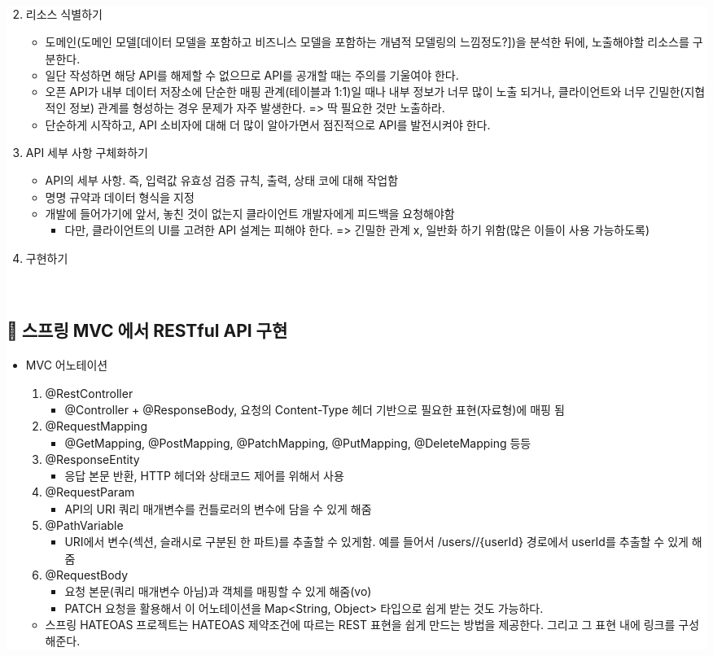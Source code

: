 2. 리소스 식별하기
    * 도메인(도메인 모델[데이터 모델을 포함하고 비즈니스 모델을 포함하는 개념적 모델링의 느낌정도?])을 분석한 뒤에, 노출해야할 리소스를 구분한다.
    * 일단 작성하면 해당 API를 해제할 수 없으므로 API를 공개할 때는 주의를 기울여야 한다. 
    * 오픈 API가 내부 데이터 저장소에 단순한 매핑 관계(테이블과 1:1)일 때나 내부 정보가 너무 많이 노출 되거나, 클라이언트와 너무 긴밀한(지협적인 정보) 관계를 형성하는 경우 문제가 자주 발생한다. => 딱 필요한 것만 노출하라.
    * 단순하게 시작하고, API 소비자에 대해 더 많이 알아가면서 점진적으로 API를 발전시켜야 한다.

3. API 세부 사항 구체화하기
    * API의 세부 사항. 즉, 입력값 유효성 검증 규칙, 출력, 상태 코에 대해 작업함
    * 명명 규약과 데이터 형식을 지정
    * 개발에 들어가기에 앞서, 놓친 것이 없는지 클라이언트 개발자에게 피드백을 요청해야함
        * 다만, 클라이언트의 UI를 고려한 API 설계는 피해야 한다. => 긴밀한 관계 x, 일반화 하기 위함(많은 이들이 사용 가능하도록)

4. 구현하기


<br/>

📌 스프링 MVC 에서 RESTful API 구현
-
* MVC 어노테이션
    1. @RestController 
        * @Controller + @ResponseBody, 요청의 Content-Type 헤더 기반으로 필요한 표현(자료형)에 매핑 됨
    2. @RequestMapping
        * @GetMapping, @PostMapping, @PatchMapping, @PutMapping, @DeleteMapping 등등 
    3. @ResponseEntity 
        * 응답 본문 반환, HTTP 헤더와 상태코드 제어를 위해서 사용
    4. @RequestParam 
        * API의 URI 쿼리 매개변수를 컨틀로러의 변수에 담을 수 있게 해줌
    5. @PathVariable 
        * URI에서 변수(섹션, 슬래시로 구분된 한 파트)를 추출할 수 있게함. 예를 들어서 /users//{userId} 경로에서 userId를 추출할 수 있게 해줌
    6. @RequestBody 
        * 요청 본문(쿼리 매개변수 아님)과 객체를 매핑할 수 있게 해줌(vo)
        * PATCH 요청을 활용해서 이 어노테이션을 Map<String, Object> 타입으로 쉽게 받는 것도 가능하다.

    * 스프링 HATEOAS 프로젝트는 HATEOAS 제약조건에 따르는 REST 표현을 쉽게 만드는 방법을 제공한다. 그리고 그 표현 내에 링크를 구성해준다.
        